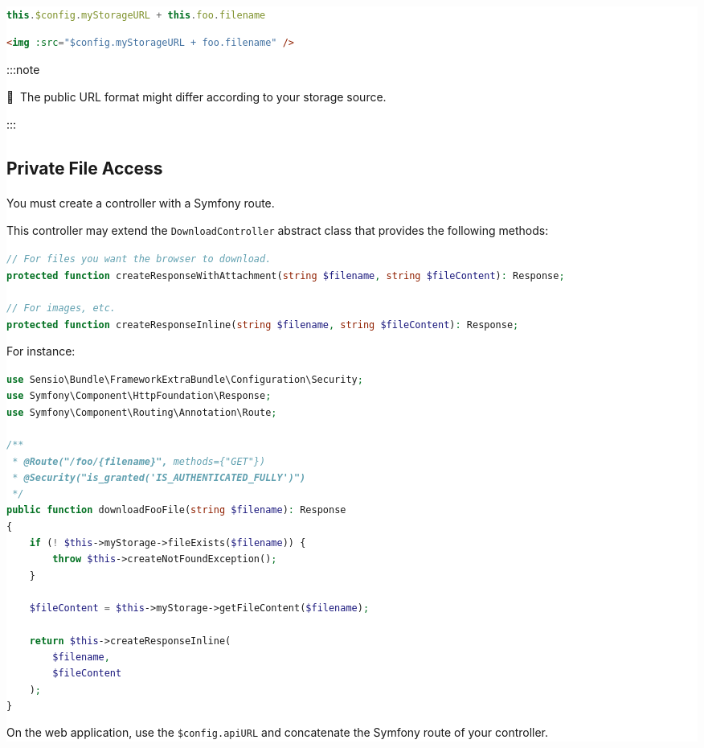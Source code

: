 ```js title="Vue component <script> block"
this.$config.myStorageURL + this.foo.filename
```

```html title="Vue component <template> block"
<img :src="$config.myStorageURL + foo.filename" />
```

:::note

📣&nbsp;&nbsp;The public URL format might differ according to your storage source.

:::

## Private File Access

You must create a controller with a Symfony route. 

This controller may extend the `DownloadController` abstract class that provides the following methods:

```php
// For files you want the browser to download.
protected function createResponseWithAttachment(string $filename, string $fileContent): Response;

// For images, etc.
protected function createResponseInline(string $filename, string $fileContent): Response;
```

For instance:

```php
use Sensio\Bundle\FrameworkExtraBundle\Configuration\Security;
use Symfony\Component\HttpFoundation\Response;
use Symfony\Component\Routing\Annotation\Route;

/**
 * @Route("/foo/{filename}", methods={"GET"})
 * @Security("is_granted('IS_AUTHENTICATED_FULLY')")
 */
public function downloadFooFile(string $filename): Response
{
    if (! $this->myStorage->fileExists($filename)) {
        throw $this->createNotFoundException();
    }

    $fileContent = $this->myStorage->getFileContent($filename);

    return $this->createResponseInline(
        $filename,
        $fileContent
    );
}
```

On the web application, use the `$config.apiURL` and concatenate the Symfony route of your controller.
